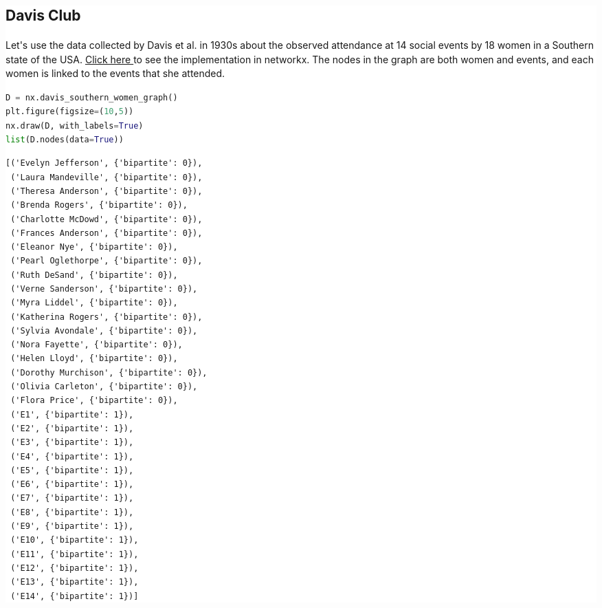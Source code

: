 
## Davis Club

Let's use the data collected by Davis et al. in 1930s about the observed attendance at 14 social events by 18 women in a Southern state of the USA. [Click here ](https://networkx.github.io/documentation/stable/auto_examples/algorithms/plot_davis_club.html) to see the implementation in networkx.  The nodes in the graph are both women and events, and each women is linked to the events that she attended.


```python
D = nx.davis_southern_women_graph()
plt.figure(figsize=(10,5))
nx.draw(D, with_labels=True)
list(D.nodes(data=True))
```




    [('Evelyn Jefferson', {'bipartite': 0}),
     ('Laura Mandeville', {'bipartite': 0}),
     ('Theresa Anderson', {'bipartite': 0}),
     ('Brenda Rogers', {'bipartite': 0}),
     ('Charlotte McDowd', {'bipartite': 0}),
     ('Frances Anderson', {'bipartite': 0}),
     ('Eleanor Nye', {'bipartite': 0}),
     ('Pearl Oglethorpe', {'bipartite': 0}),
     ('Ruth DeSand', {'bipartite': 0}),
     ('Verne Sanderson', {'bipartite': 0}),
     ('Myra Liddel', {'bipartite': 0}),
     ('Katherina Rogers', {'bipartite': 0}),
     ('Sylvia Avondale', {'bipartite': 0}),
     ('Nora Fayette', {'bipartite': 0}),
     ('Helen Lloyd', {'bipartite': 0}),
     ('Dorothy Murchison', {'bipartite': 0}),
     ('Olivia Carleton', {'bipartite': 0}),
     ('Flora Price', {'bipartite': 0}),
     ('E1', {'bipartite': 1}),
     ('E2', {'bipartite': 1}),
     ('E3', {'bipartite': 1}),
     ('E4', {'bipartite': 1}),
     ('E5', {'bipartite': 1}),
     ('E6', {'bipartite': 1}),
     ('E7', {'bipartite': 1}),
     ('E8', {'bipartite': 1}),
     ('E9', {'bipartite': 1}),
     ('E10', {'bipartite': 1}),
     ('E11', {'bipartite': 1}),
     ('E12', {'bipartite': 1}),
     ('E13', {'bipartite': 1}),
     ('E14', {'bipartite': 1})]


